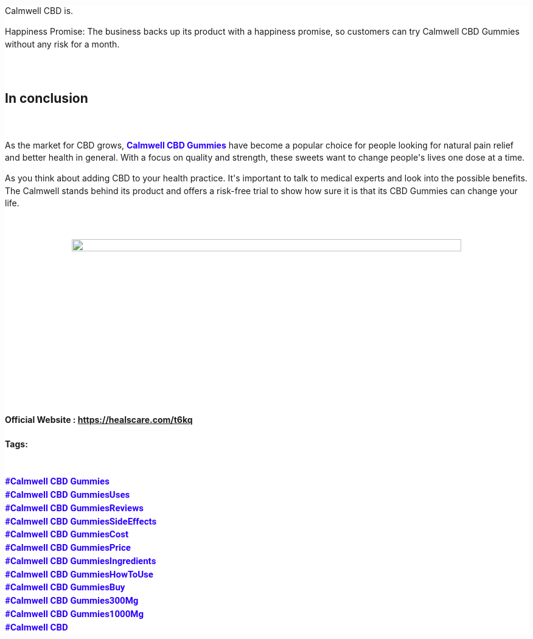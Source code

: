 Calmwell CBD is.</p><p>Happiness Promise: The business backs up its product with a happiness promise, so customers can try Calmwell CBD Gummies without any risk for a month.</p><p><br /></p><h2><b>In conclusion</b></h2><p><br /></p><p>As the market for CBD grows,&nbsp;<b><span style="color: #2b00fe;">Calmwell CBD Gummies</span></b>&nbsp;have become a popular choice for people looking for natural pain relief and better health in general. With a focus on quality and strength, these sweets want to change people's lives one dose at a time.</p><p>As you think about adding CBD to your health practice. It's important to talk to medical experts and look into the possible benefits. The Calmwell stands behind its product and offers a risk-free trial to show how sure it is that its CBD Gummies can change your life.</p><p><br /></p><div class="separator" style="clear: both; text-align: center;"><a href="https://healscare.com/t6kq" style="background-attachment: initial; background-clip: initial; background-image: initial; background-origin: initial; background-position: initial; background-repeat: initial; background-size: initial; color: #2196f3; display: inline-block; margin-left: 1em; margin-right: 1em; text-decoration-line: none;"><span style="color: #2b00fe;"><img border="0" data-original-height="353" data-original-width="965" height="267" src="https://blogger.googleusercontent.com/img/b/R29vZ2xl/AVvXsEgBiIDDetivxi8KNfxm4CZlZQ_FKJdrtr92SSN04C1UZRv0LHc10iPf5Kw0Ltbqnt6y2Z9aaUlLnOqQiUHB8Mcbun6Y-Gpo24lBf-bF9GAavYtAc8cV2H_cAIMDZK0b5qxv04kmuvJZMisif6G2IBEBNNGj6ZNuO-tFb6LHA9B2ECXonUU-t0MNZqDIocfM/w640-h267/360_F_269985260_EnUKmOVngTL4kLfci48i6vWQvt0KsYJx-1.jpg" style="border: 0px; height: inherit; max-width: 100%;" width="640" /></span></a></div><div><b><br /></b></div><b>Official Website :<a href="https://healscare.com/t6kq" style="background-attachment: initial; background-clip: initial; background-image: initial; background-origin: initial; background-position: initial; background-repeat: initial; background-size: initial; color: #2196f3; text-decoration-line: none;"><span style="color: #a64d79;">&nbsp;https://healscare.com/t6kq</span></a></b><div><b><br /></b><div><div><b>Tags:</b></div><div><b><br /></b></div><div><b><br /></b></div><div><div style="background-color: white; color: #757575; font-family: Roboto, sans-serif; font-size: 15px;"><a href="https://healscare.com/t6kq" style="background: transparent; color: #2196f3; text-decoration-line: none;"><span style="color: #2b00fe;"><b>#Calmwell CBD Gummies</b></span></a></div><div style="background-color: white; color: #757575; font-family: Roboto, sans-serif; font-size: 15px;"><a href="https://healscare.com/t6kq" style="background: transparent; color: #2196f3; text-decoration-line: none;"><span style="color: #2b00fe;"><b>#Calmwell CBD GummiesUses</b></span></a></div><div style="background-color: white; color: #757575; font-family: Roboto, sans-serif; font-size: 15px;"><a href="https://healscare.com/t6kq" style="background: transparent; color: #2196f3; text-decoration-line: none;"><span style="color: #2b00fe;"><b>#Calmwell CBD GummiesReviews</b></span></a></div><div style="background-color: white; color: #757575; font-family: Roboto, sans-serif; font-size: 15px;"><a href="https://healscare.com/t6kq" style="background: transparent; color: #2196f3; text-decoration-line: none;"><span style="color: #2b00fe;"><b>#Calmwell CBD GummiesSideEffects</b></span></a></div><div style="background-color: white; color: #757575; font-family: Roboto, sans-serif; font-size: 15px;"><a href="https://healscare.com/t6kq" style="background: transparent; color: #2196f3; text-decoration-line: none;"><span style="color: #2b00fe;"><b>#Calmwell CBD GummiesCost</b></span></a></div><div style="background-color: white; color: #757575; font-family: Roboto, sans-serif; font-size: 15px;"><a href="https://healscare.com/t6kq" style="background: transparent; color: #2196f3; text-decoration-line: none;"><span style="color: #2b00fe;"><b>#Calmwell CBD GummiesPrice</b></span></a></div><div style="background-color: white; color: #757575; font-family: Roboto, sans-serif; font-size: 15px;"><a href="https://healscare.com/t6kq" style="background: transparent; color: #2196f3; text-decoration-line: none;"><span style="color: #2b00fe;"><b>#Calmwell CBD GummiesIngredients</b></span></a></div><div style="background-color: white; color: #757575; font-family: Roboto, sans-serif; font-size: 15px;"><a href="https://healscare.com/t6kq" style="background: transparent; color: #2196f3; text-decoration-line: none;"><span style="color: #2b00fe;"><b>#Calmwell CBD GummiesHowToUse</b></span></a></div><div style="background-color: white; color: #757575; font-family: Roboto, sans-serif; font-size: 15px;"><a href="https://healscare.com/t6kq" style="background: transparent; color: #2196f3; text-decoration-line: none;"><span style="color: #2b00fe;"><b>#Calmwell CBD GummiesBuy</b></span></a></div><div style="background-color: white; color: #757575; font-family: Roboto, sans-serif; font-size: 15px;"><a href="https://healscare.com/t6kq" style="background: transparent; color: #2196f3; text-decoration-line: none;"><span style="color: #2b00fe;"><b>#Calmwell CBD Gummies300Mg</b></span></a></div><div style="background-color: white; color: #757575; font-family: Roboto, sans-serif; font-size: 15px;"><a href="https://healscare.com/t6kq" style="background: transparent; color: #2196f3; text-decoration-line: none;"><span style="color: #2b00fe;"><b>#Calmwell CBD Gummies1000Mg</b></span></a></div><div style="background-color: white; color: #757575; font-family: Roboto, sans-serif; font-size: 15px;"><a href="https://healscare.com/t6kq" style="background: transparent; color: #2196f3; text-decoration-line: none;"><span style="color: #2b00fe;"><b>#Calmwell CBD